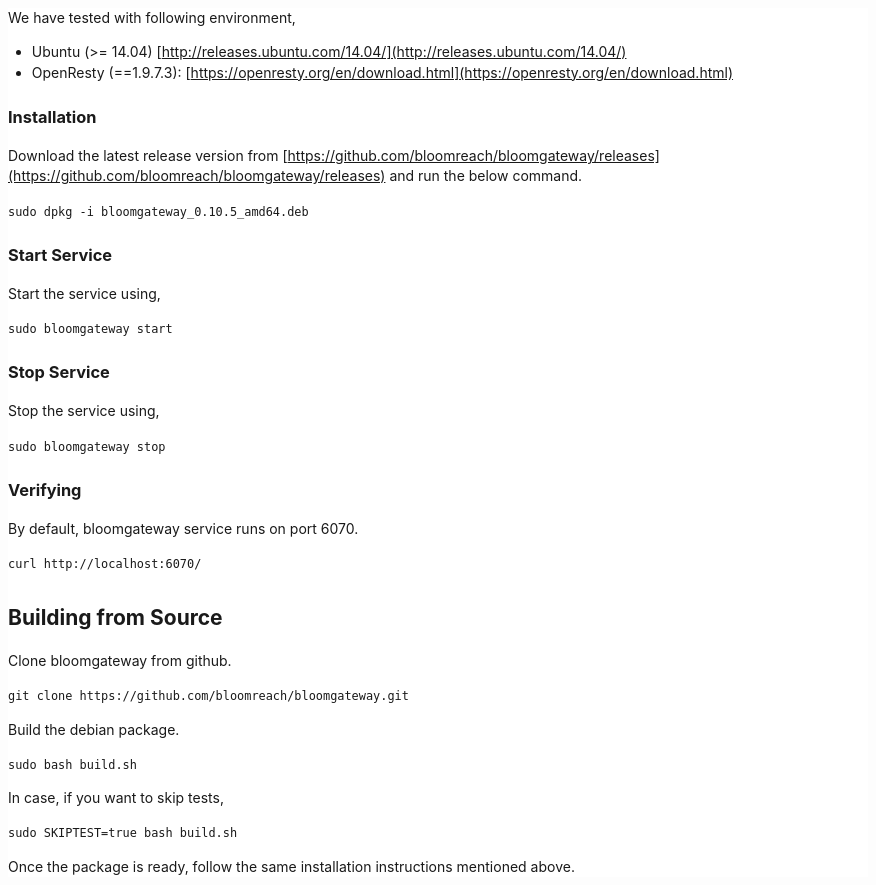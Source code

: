 We have tested with following environment,
  - Ubuntu (>= 14.04) [http://releases.ubuntu.com/14.04/](http://releases.ubuntu.com/14.04/)
  - OpenResty (==1.9.7.3): [https://openresty.org/en/download.html](https://openresty.org/en/download.html)

### Installation

Download the latest release version from [https://github.com/bloomreach/bloomgateway/releases](https://github.com/bloomreach/bloomgateway/releases) and run the below command.

```
sudo dpkg -i bloomgateway_0.10.5_amd64.deb
```

### Start Service

Start the service using,

```
sudo bloomgateway start
```

### Stop Service

Stop the service using,

```
sudo bloomgateway stop
```

### Verifying

By default, bloomgateway service runs on port 6070.

```
curl http://localhost:6070/
```

## Building from Source

Clone bloomgateway from github.

```
git clone https://github.com/bloomreach/bloomgateway.git
```

Build the debian package.

```
sudo bash build.sh
```

In case, if you want to skip tests,

```
sudo SKIPTEST=true bash build.sh
```

Once the package is ready, follow the same installation instructions mentioned above.
